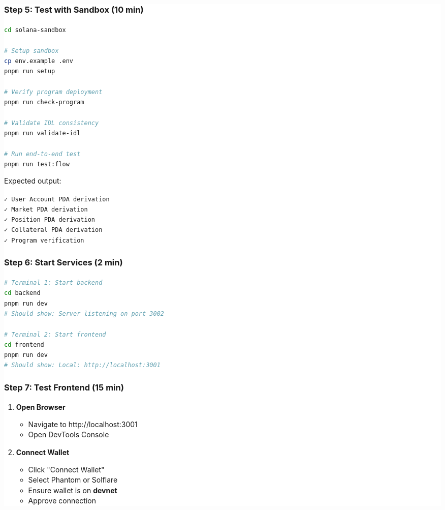 ### Step 5: Test with Sandbox (10 min)

```bash
cd solana-sandbox

# Setup sandbox
cp env.example .env
pnpm run setup

# Verify program deployment
pnpm run check-program

# Validate IDL consistency
pnpm run validate-idl

# Run end-to-end test
pnpm run test:flow
```

Expected output:
```
✓ User Account PDA derivation
✓ Market PDA derivation  
✓ Position PDA derivation
✓ Collateral PDA derivation
✓ Program verification
```

### Step 6: Start Services (2 min)

```bash
# Terminal 1: Start backend
cd backend
pnpm run dev
# Should show: Server listening on port 3002

# Terminal 2: Start frontend
cd frontend
pnpm run dev
# Should show: Local: http://localhost:3001
```

### Step 7: Test Frontend (15 min)

1. **Open Browser**
   - Navigate to http://localhost:3001
   - Open DevTools Console

2. **Connect Wallet**
   - Click "Connect Wallet"
   - Select Phantom or Solflare
   - Ensure wallet is on **devnet**
   - Approve connection
